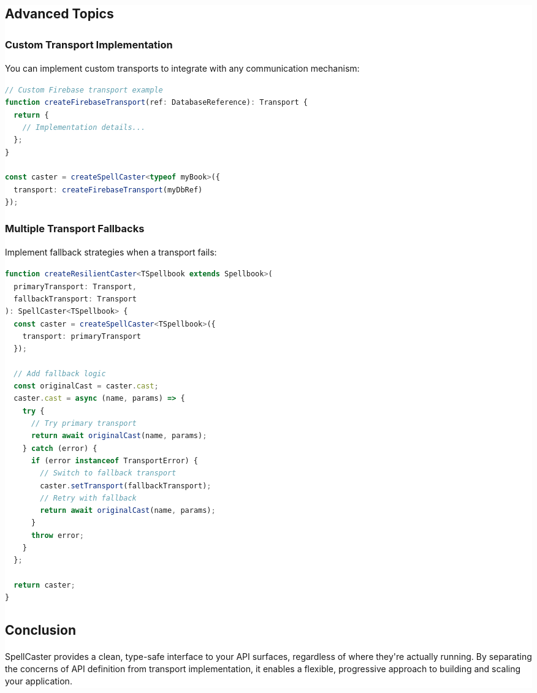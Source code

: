 ## Advanced Topics

### Custom Transport Implementation

You can implement custom transports to integrate with any communication mechanism:

```typescript
// Custom Firebase transport example
function createFirebaseTransport(ref: DatabaseReference): Transport {
  return {
    // Implementation details...
  };
}

const caster = createSpellCaster<typeof myBook>({
  transport: createFirebaseTransport(myDbRef)
});
```

### Multiple Transport Fallbacks

Implement fallback strategies when a transport fails:

```typescript
function createResilientCaster<TSpellbook extends Spellbook>(
  primaryTransport: Transport,
  fallbackTransport: Transport
): SpellCaster<TSpellbook> {
  const caster = createSpellCaster<TSpellbook>({
    transport: primaryTransport
  });
  
  // Add fallback logic
  const originalCast = caster.cast;
  caster.cast = async (name, params) => {
    try {
      // Try primary transport
      return await originalCast(name, params);
    } catch (error) {
      if (error instanceof TransportError) {
        // Switch to fallback transport
        caster.setTransport(fallbackTransport);
        // Retry with fallback
        return await originalCast(name, params);
      }
      throw error;
    }
  };
  
  return caster;
}
```

## Conclusion

SpellCaster provides a clean, type-safe interface to your API surfaces, regardless of where they're actually running. By separating the concerns of API definition from transport implementation, it enables a flexible, progressive approach to building and scaling your application. 